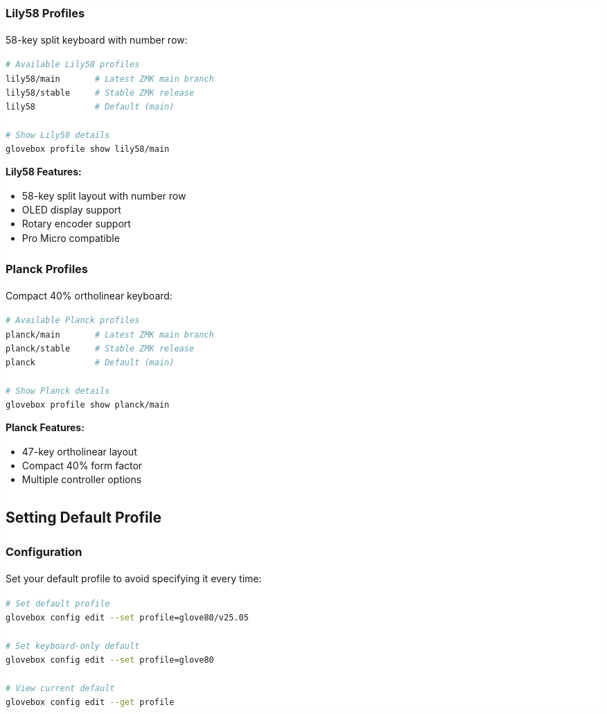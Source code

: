 ### Lily58 Profiles

58-key split keyboard with number row:

```bash
# Available Lily58 profiles
lily58/main       # Latest ZMK main branch
lily58/stable     # Stable ZMK release
lily58            # Default (main)

# Show Lily58 details
glovebox profile show lily58/main
```

**Lily58 Features:**
- 58-key split layout with number row
- OLED display support
- Rotary encoder support
- Pro Micro compatible

### Planck Profiles

Compact 40% ortholinear keyboard:

```bash
# Available Planck profiles
planck/main       # Latest ZMK main branch
planck/stable     # Stable ZMK release
planck            # Default (main)

# Show Planck details
glovebox profile show planck/main
```

**Planck Features:**
- 47-key ortholinear layout
- Compact 40% form factor
- Multiple controller options

## Setting Default Profile

### Configuration

Set your default profile to avoid specifying it every time:

```bash
# Set default profile
glovebox config edit --set profile=glove80/v25.05

# Set keyboard-only default
glovebox config edit --set profile=glove80

# View current default
glovebox config edit --get profile
```
